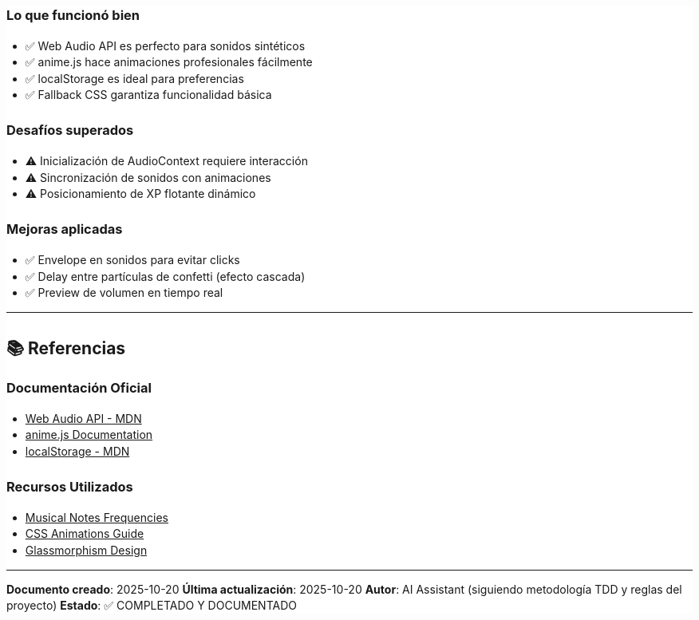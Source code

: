 ### Lo que funcionó bien
- ✅ Web Audio API es perfecto para sonidos sintéticos
- ✅ anime.js hace animaciones profesionales fácilmente
- ✅ localStorage es ideal para preferencias
- ✅ Fallback CSS garantiza funcionalidad básica

### Desafíos superados
- ⚠️ Inicialización de AudioContext requiere interacción
- ⚠️ Sincronización de sonidos con animaciones
- ⚠️ Posicionamiento de XP flotante dinámico

### Mejoras aplicadas
- ✅ Envelope en sonidos para evitar clicks
- ✅ Delay entre partículas de confetti (efecto cascada)
- ✅ Preview de volumen en tiempo real

---

## 📚 Referencias

### Documentación Oficial
- [Web Audio API - MDN](https://developer.mozilla.org/en-US/docs/Web/API/Web_Audio_API)
- [anime.js Documentation](https://animejs.com/documentation/)
- [localStorage - MDN](https://developer.mozilla.org/en-US/docs/Web/API/Window/localStorage)

### Recursos Utilizados
- [Musical Notes Frequencies](https://pages.mtu.edu/~suits/notefreqs.html)
- [CSS Animations Guide](https://developer.mozilla.org/en-US/docs/Web/CSS/CSS_Animations)
- [Glassmorphism Design](https://hype4.academy/tools/glassmorphism-generator)

---

**Documento creado**: 2025-10-20
**Última actualización**: 2025-10-20
**Autor**: AI Assistant (siguiendo metodología TDD y reglas del proyecto)
**Estado**: ✅ COMPLETADO Y DOCUMENTADO
